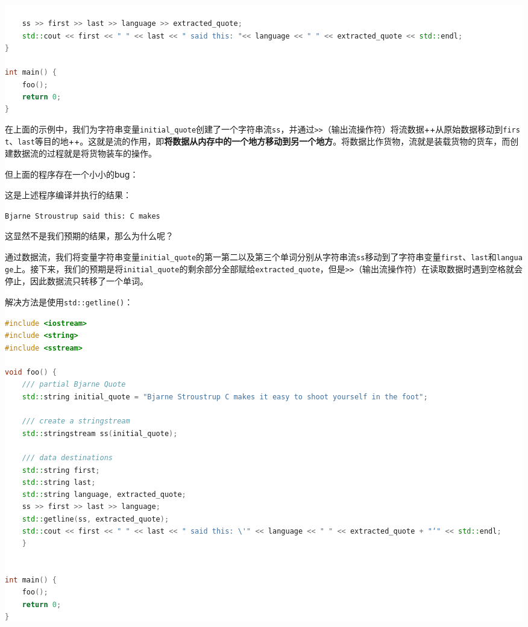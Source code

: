 ```cpp
        
    ss >> first >> last >> language >> extracted_quote;
    std::cout << first << " " << last << " said this: "<< language << " " << extracted_quote << std::endl;
}

int main() {
    foo();
    return 0;
}
```
在上面的示例中，我们为字符串变量`initial_quote`创建了一个字符串流`ss`，并通过`>>`（输出流操作符）将流数据++从原始数据移动到`first`、`last`等目的地++。这就是流的作用，即**将数据从内存中的一个地方移动到另一个地方**。将数据比作货物，流就是装载货物的货车，而创建数据流的过程就是将货物装车的操作。

但上面的程序存在一个小小的bug：

这是上述程序编译并执行的结果：
```bash
Bjarne Stroustrup said this: C makes
```
这显然不是我们预期的结果，那么为什么呢？

通过数据流，我们将变量字符串变量`initial_quote`的第一第二以及第三个单词分别从字符串流`ss`移动到了字符串变量`first`、`last`和`language`上。接下来，我们的预期是将`initial_quote`的剩余部分全部赋给`extracted_quote`，但是`>>`（输出流操作符）在读取数据时遇到空格就会停止，因此数据流只转移了一个单词。

解决方法是使用`std::getline()`：

```cpp
#include <iostream>
#include <string>
#include <sstream>

void foo() {
    /// partial Bjarne Quote
    std::string initial_quote = "Bjarne Stroustrup C makes it easy to shoot yourself in the foot";
    
    /// create a stringstream
    std::stringstream ss(initial_quote);
    
    /// data destinations
    std::string first;
    std::string last;
    std::string language, extracted_quote;
    ss >> first >> last >> language;
    std::getline(ss, extracted_quote);
    std::cout << first << " " << last << " said this: \'" << language << " " << extracted_quote + "‘" << std::endl;
    }

    
int main() {
    foo();
    return 0;
}
```
